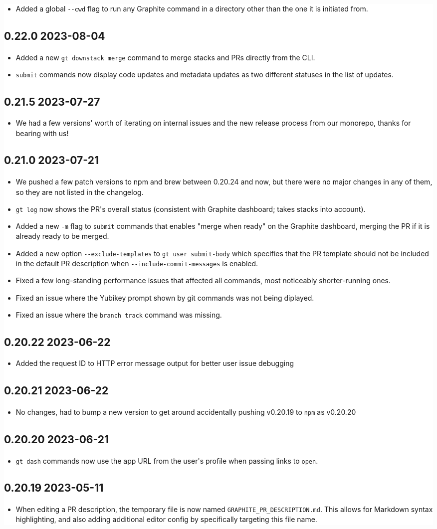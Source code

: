 - Added a global `--cwd` flag to run any Graphite command in a directory other than the one it is initiated from.

## 0.22.0 2023-08-04

- Added a new `gt downstack merge` command to merge stacks and PRs directly from the CLI.

- `submit` commands now display code updates and metadata updates as two different statuses in the list of updates.

## 0.21.5 2023-07-27

- We had a few versions' worth of iterating on internal issues and the new release process from our monorepo, thanks for bearing with us!

## 0.21.0 2023-07-21

- We pushed a few patch versions to npm and brew between 0.20.24 and now, but there were no major changes in any of them, so they are not listed in the changelog.

- `gt log` now shows the PR's overall status (consistent with Graphite dashboard; takes stacks into account).
- Added a new `-m` flag to `submit` commands that enables "merge when ready" on the Graphite dashboard, merging the PR if it is already ready to be merged.

- Added a new option `--exclude-templates` to `gt user submit-body` which specifies that the PR template should not be included in the default PR description when `--include-commit-messages` is enabled.

- Fixed a few long-standing performance issues that affected all commands, most noticeably shorter-running ones.
- Fixed an issue where the Yubikey prompt shown by git commands was not being diplayed.
- Fixed an issue where the `branch track` command was missing.

## 0.20.22 2023-06-22

- Added the request ID to HTTP error message output for better user issue debugging

## 0.20.21 2023-06-22

- No changes, had to bump a new version to get around accidentally pushing v0.20.19 to `npm` as v0.20.20

## 0.20.20 2023-06-21

- `gt dash` commands now use the app URL from the user's profile when passing links to `open`.

## 0.20.19 2023-05-11

- When editing a PR description, the temporary file is now named `GRAPHITE_PR_DESCRIPTION.md`. This allows for Markdown syntax highlighting, and also adding additional editor config by specifically targeting this file name.
